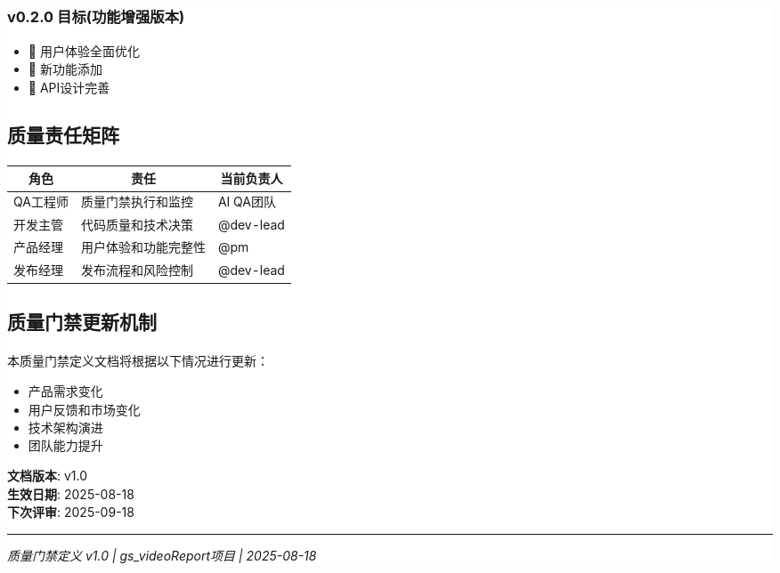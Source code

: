 ### v0.2.0 目标(功能增强版本)
- 🎯 用户体验全面优化
- 🎯 新功能添加
- 🎯 API设计完善

## 质量责任矩阵

| 角色 | 责任 | 当前负责人 |
|------|------|-----------|
| QA工程师 | 质量门禁执行和监控 | AI QA团队 |
| 开发主管 | 代码质量和技术决策 | @dev-lead |
| 产品经理 | 用户体验和功能完整性 | @pm |
| 发布经理 | 发布流程和风险控制 | @dev-lead |

## 质量门禁更新机制

本质量门禁定义文档将根据以下情况进行更新：
- 产品需求变化
- 用户反馈和市场变化
- 技术架构演进
- 团队能力提升

**文档版本**: v1.0  
**生效日期**: 2025-08-18  
**下次评审**: 2025-09-18  

---

*质量门禁定义 v1.0 | gs_videoReport项目 | 2025-08-18*
